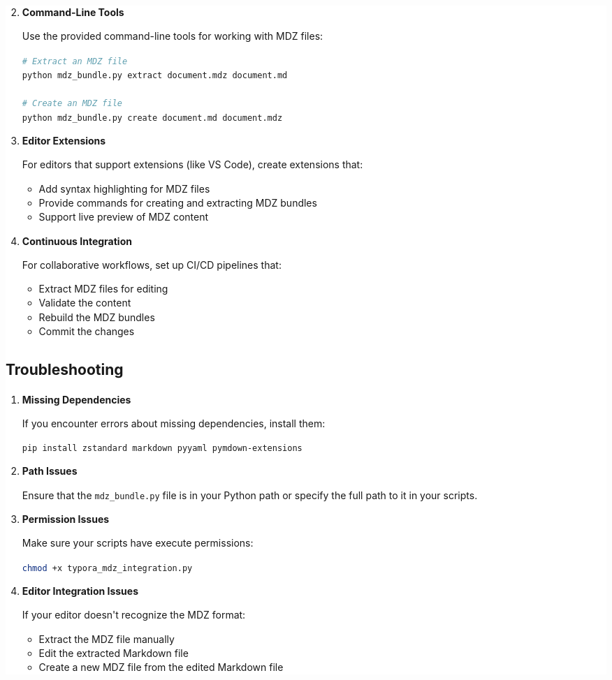 2. **Command-Line Tools**

   Use the provided command-line tools for working with MDZ files:
   ```bash
   # Extract an MDZ file
   python mdz_bundle.py extract document.mdz document.md

   # Create an MDZ file
   python mdz_bundle.py create document.md document.mdz
   ```

3. **Editor Extensions**

   For editors that support extensions (like VS Code), create extensions that:
   - Add syntax highlighting for MDZ files
   - Provide commands for creating and extracting MDZ bundles
   - Support live preview of MDZ content

4. **Continuous Integration**

   For collaborative workflows, set up CI/CD pipelines that:
   - Extract MDZ files for editing
   - Validate the content
   - Rebuild the MDZ bundles
   - Commit the changes

## Troubleshooting

1. **Missing Dependencies**

   If you encounter errors about missing dependencies, install them:
   ```bash
   pip install zstandard markdown pyyaml pymdown-extensions
   ```

2. **Path Issues**

   Ensure that the `mdz_bundle.py` file is in your Python path or specify the full path to it in your scripts.

3. **Permission Issues**

   Make sure your scripts have execute permissions:
   ```bash
   chmod +x typora_mdz_integration.py
   ```

4. **Editor Integration Issues**

   If your editor doesn't recognize the MDZ format:
   - Extract the MDZ file manually
   - Edit the extracted Markdown file
   - Create a new MDZ file from the edited Markdown file
